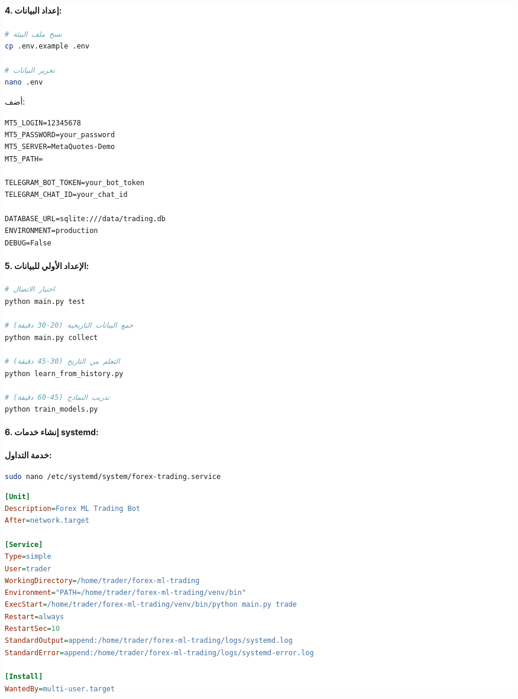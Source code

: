 #### 4. إعداد البيانات:
```bash
# نسخ ملف البيئة
cp .env.example .env

# تحرير البيانات
nano .env
```

أضف:
```env
MT5_LOGIN=12345678
MT5_PASSWORD=your_password
MT5_SERVER=MetaQuotes-Demo
MT5_PATH=

TELEGRAM_BOT_TOKEN=your_bot_token
TELEGRAM_CHAT_ID=your_chat_id

DATABASE_URL=sqlite:///data/trading.db
ENVIRONMENT=production
DEBUG=False
```

#### 5. الإعداد الأولي للبيانات:
```bash
# اختبار الاتصال
python main.py test

# جمع البيانات التاريخية (20-30 دقيقة)
python main.py collect

# التعلم من التاريخ (30-45 دقيقة)
python learn_from_history.py

# تدريب النماذج (45-60 دقيقة)
python train_models.py
```

#### 6. إنشاء خدمات systemd:

**خدمة التداول:**
```bash
sudo nano /etc/systemd/system/forex-trading.service
```

```ini
[Unit]
Description=Forex ML Trading Bot
After=network.target

[Service]
Type=simple
User=trader
WorkingDirectory=/home/trader/forex-ml-trading
Environment="PATH=/home/trader/forex-ml-trading/venv/bin"
ExecStart=/home/trader/forex-ml-trading/venv/bin/python main.py trade
Restart=always
RestartSec=10
StandardOutput=append:/home/trader/forex-ml-trading/logs/systemd.log
StandardError=append:/home/trader/forex-ml-trading/logs/systemd-error.log

[Install]
WantedBy=multi-user.target
```
